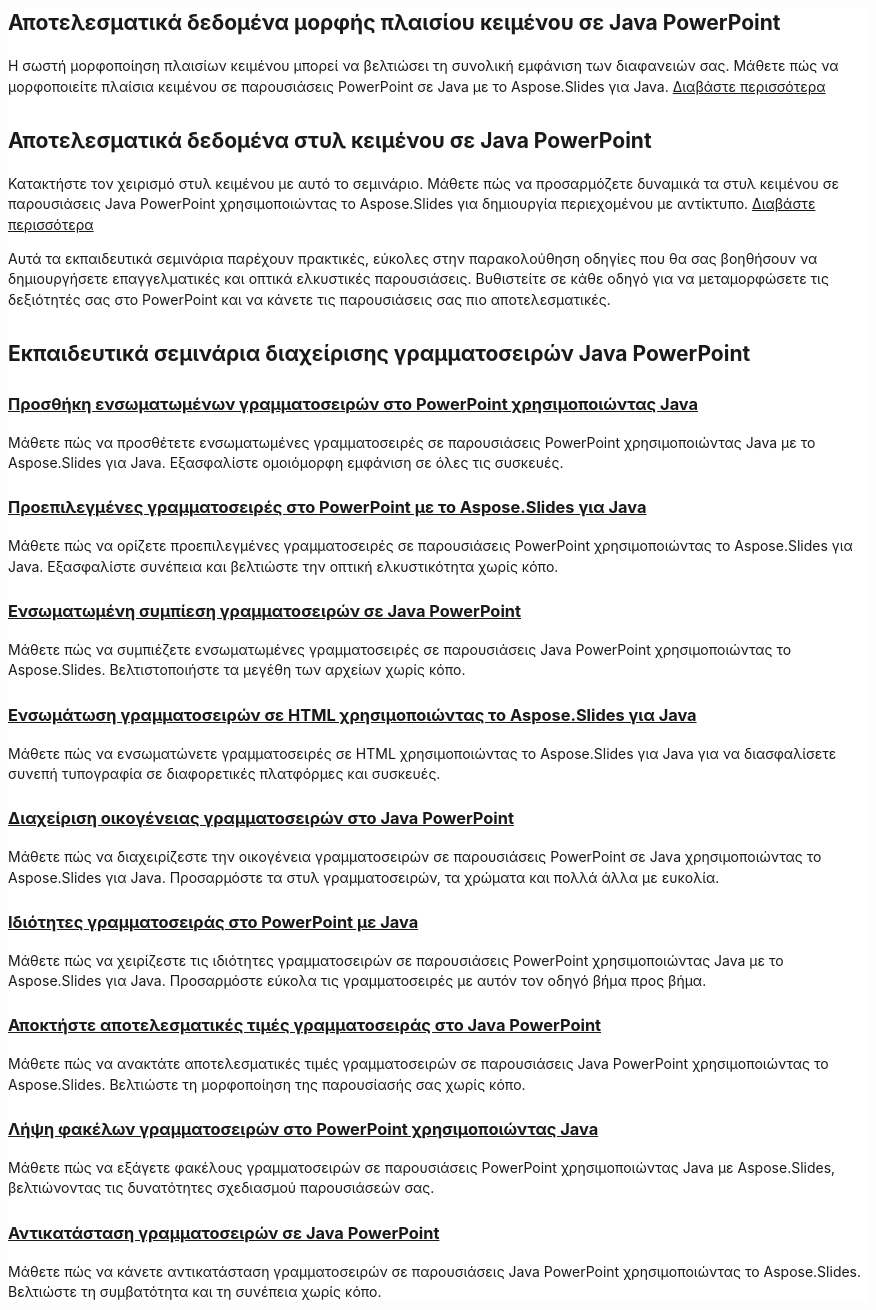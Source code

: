 ## Αποτελεσματικά δεδομένα μορφής πλαισίου κειμένου σε Java PowerPoint
Η σωστή μορφοποίηση πλαισίων κειμένου μπορεί να βελτιώσει τη συνολική εμφάνιση των διαφανειών σας. Μάθετε πώς να μορφοποιείτε πλαίσια κειμένου σε παρουσιάσεις PowerPoint σε Java με το Aspose.Slides για Java. [Διαβάστε περισσότερα](./effective-text-frame-format-data-java-powerpoint/)

## Αποτελεσματικά δεδομένα στυλ κειμένου σε Java PowerPoint
Κατακτήστε τον χειρισμό στυλ κειμένου με αυτό το σεμινάριο. Μάθετε πώς να προσαρμόζετε δυναμικά τα στυλ κειμένου σε παρουσιάσεις Java PowerPoint χρησιμοποιώντας το Aspose.Slides για δημιουργία περιεχομένου με αντίκτυπο. [Διαβάστε περισσότερα](./effective-text-style-data-java-powerpoint/)

Αυτά τα εκπαιδευτικά σεμινάρια παρέχουν πρακτικές, εύκολες στην παρακολούθηση οδηγίες που θα σας βοηθήσουν να δημιουργήσετε επαγγελματικές και οπτικά ελκυστικές παρουσιάσεις. Βυθιστείτε σε κάθε οδηγό για να μεταμορφώσετε τις δεξιότητές σας στο PowerPoint και να κάνετε τις παρουσιάσεις σας πιο αποτελεσματικές.
## Εκπαιδευτικά σεμινάρια διαχείρισης γραμματοσειρών Java PowerPoint
### [Προσθήκη ενσωματωμένων γραμματοσειρών στο PowerPoint χρησιμοποιώντας Java](./add-embedded-fonts-powerpoint-java/)
Μάθετε πώς να προσθέτετε ενσωματωμένες γραμματοσειρές σε παρουσιάσεις PowerPoint χρησιμοποιώντας Java με το Aspose.Slides για Java. Εξασφαλίστε ομοιόμορφη εμφάνιση σε όλες τις συσκευές.
### [Προεπιλεγμένες γραμματοσειρές στο PowerPoint με το Aspose.Slides για Java](./default-fonts-powerpoint/)
Μάθετε πώς να ορίζετε προεπιλεγμένες γραμματοσειρές σε παρουσιάσεις PowerPoint χρησιμοποιώντας το Aspose.Slides για Java. Εξασφαλίστε συνέπεια και βελτιώστε την οπτική ελκυστικότητα χωρίς κόπο.
### [Ενσωματωμένη συμπίεση γραμματοσειρών σε Java PowerPoint](./embedded-font-compression-java-powerpoint/)
Μάθετε πώς να συμπιέζετε ενσωματωμένες γραμματοσειρές σε παρουσιάσεις Java PowerPoint χρησιμοποιώντας το Aspose.Slides. Βελτιστοποιήστε τα μεγέθη των αρχείων χωρίς κόπο.
### [Ενσωμάτωση γραμματοσειρών σε HTML χρησιμοποιώντας το Aspose.Slides για Java](./embed-fonts-in-html/)
Μάθετε πώς να ενσωματώνετε γραμματοσειρές σε HTML χρησιμοποιώντας το Aspose.Slides για Java για να διασφαλίσετε συνεπή τυπογραφία σε διαφορετικές πλατφόρμες και συσκευές.
### [Διαχείριση οικογένειας γραμματοσειρών στο Java PowerPoint](./manage-font-family-java-powerpoint/)
Μάθετε πώς να διαχειρίζεστε την οικογένεια γραμματοσειρών σε παρουσιάσεις PowerPoint σε Java χρησιμοποιώντας το Aspose.Slides για Java. Προσαρμόστε τα στυλ γραμματοσειρών, τα χρώματα και πολλά άλλα με ευκολία.
### [Ιδιότητες γραμματοσειράς στο PowerPoint με Java](./font-properties-powerpoint-java/)
Μάθετε πώς να χειρίζεστε τις ιδιότητες γραμματοσειρών σε παρουσιάσεις PowerPoint χρησιμοποιώντας Java με το Aspose.Slides για Java. Προσαρμόστε εύκολα τις γραμματοσειρές με αυτόν τον οδηγό βήμα προς βήμα.
### [Αποκτήστε αποτελεσματικές τιμές γραμματοσειράς στο Java PowerPoint](./get-effective-font-values-java-powerpoint/)
Μάθετε πώς να ανακτάτε αποτελεσματικές τιμές γραμματοσειρών σε παρουσιάσεις Java PowerPoint χρησιμοποιώντας το Aspose.Slides. Βελτιώστε τη μορφοποίηση της παρουσίασής σας χωρίς κόπο.
### [Λήψη φακέλων γραμματοσειρών στο PowerPoint χρησιμοποιώντας Java](./get-fonts-folders-powerpoint-java/)
Μάθετε πώς να εξάγετε φακέλους γραμματοσειρών σε παρουσιάσεις PowerPoint χρησιμοποιώντας Java με Aspose.Slides, βελτιώνοντας τις δυνατότητες σχεδιασμού παρουσιάσεών σας.
### [Αντικατάσταση γραμματοσειρών σε Java PowerPoint](./fonts-substitution-java-powerpoint/)
Μάθετε πώς να κάνετε αντικατάσταση γραμματοσειρών σε παρουσιάσεις Java PowerPoint χρησιμοποιώντας το Aspose.Slides. Βελτιώστε τη συμβατότητα και τη συνέπεια χωρίς κόπο.